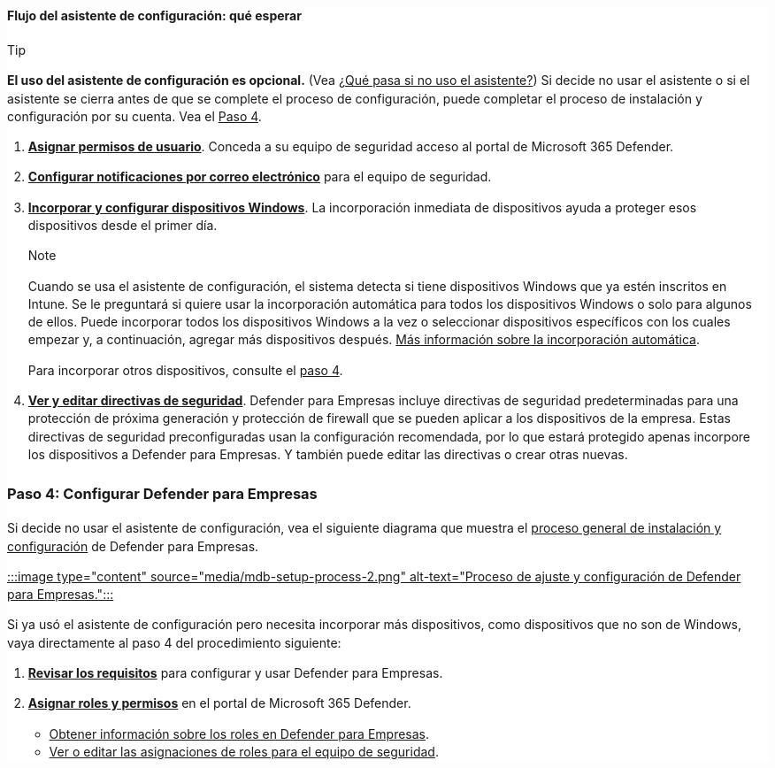 #### <a name="setup-wizard-flow-what-to-expect"></a>Flujo del asistente de configuración: qué esperar

> [!TIP]
> **El uso del asistente de configuración es opcional.** (Vea [¿Qué pasa si no uso el asistente?](mdb-use-wizard.md#what-happens-if-i-dont-use-the-wizard)) Si decide no usar el asistente o si el asistente se cierra antes de que se complete el proceso de configuración, puede completar el proceso de instalación y configuración por su cuenta. Vea el [Paso 4](#step-4-set-up-and-configure-defender-for-business). 

1. **[Asignar permisos de usuario](mdb-roles-permissions.md#view-or-edit-role-assignments)**. Conceda a su equipo de seguridad acceso al portal de Microsoft 365 Defender.

2. **[Configurar notificaciones por correo electrónico](mdb-email-notifications.md#view-and-edit-email-notifications)** para el equipo de seguridad.

3. **[Incorporar y configurar dispositivos Windows](mdb-onboard-devices.md)**. La incorporación inmediata de dispositivos ayuda a proteger esos dispositivos desde el primer día.

   > [!NOTE]
   > Cuando se usa el asistente de configuración, el sistema detecta si tiene dispositivos Windows que ya estén inscritos en Intune. Se le preguntará si quiere usar la incorporación automática para todos los dispositivos Windows o solo para algunos de ellos. Puede incorporar todos los dispositivos Windows a la vez o seleccionar dispositivos específicos con los cuales empezar y, a continuación, agregar más dispositivos después. [Más información sobre la incorporación automática](mdb-use-wizard.md#what-is-automatic-onboarding).
   
   Para incorporar otros dispositivos, consulte el [paso 4](#step-4-set-up-and-configure-defender-for-business).

4.  **[Ver y editar directivas de seguridad](mdb-configure-security-settings.md)**. Defender para Empresas incluye directivas de seguridad predeterminadas para una protección de próxima generación y protección de firewall que se pueden aplicar a los dispositivos de la empresa. Estas directivas de seguridad preconfiguradas usan la configuración recomendada, por lo que estará protegido apenas incorpore los dispositivos a Defender para Empresas. Y también puede editar las directivas o crear otras nuevas.

### <a name="step-4-set-up-and-configure-defender-for-business"></a>Paso 4: Configurar Defender para Empresas

Si decide no usar el asistente de configuración, vea el siguiente diagrama que muestra el [proceso general de instalación y configuración](mdb-setup-configuration.md#the-setup-and-configuration-process) de Defender para Empresas.

[:::image type="content" source="media/mdb-setup-process-2.png" alt-text="Proceso de ajuste y configuración de Defender para Empresas.":::](mdb-setup-configuration.md)

Si ya usó el asistente de configuración pero necesita incorporar más dispositivos, como dispositivos que no son de Windows, vaya directamente al paso 4 del procedimiento siguiente:

1. **[Revisar los requisitos](mdb-requirements.md)** para configurar y usar Defender para Empresas. 

2. **[Asignar roles y permisos](mdb-roles-permissions.md)** en el portal de Microsoft 365 Defender.

   - [Obtener información sobre los roles en Defender para Empresas](mdb-roles-permissions.md#roles-in-defender-for-business). 
   - [Ver o editar las asignaciones de roles para el equipo de seguridad](mdb-roles-permissions.md#view-or-edit-role-assignments).
